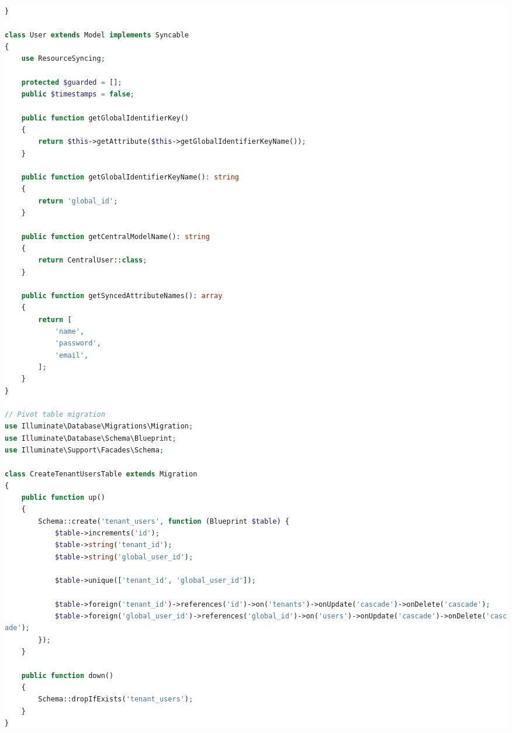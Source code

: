 ```php
}

class User extends Model implements Syncable
{
    use ResourceSyncing;

    protected $guarded = [];
    public $timestamps = false;

    public function getGlobalIdentifierKey()
    {
        return $this->getAttribute($this->getGlobalIdentifierKeyName());
    }

    public function getGlobalIdentifierKeyName(): string
    {
        return 'global_id';
    }

    public function getCentralModelName(): string
    {
        return CentralUser::class;
    }

    public function getSyncedAttributeNames(): array
    {
        return [
            'name',
            'password',
            'email',
        ];
    }
}

// Pivot table migration
use Illuminate\Database\Migrations\Migration;
use Illuminate\Database\Schema\Blueprint;
use Illuminate\Support\Facades\Schema;

class CreateTenantUsersTable extends Migration
{
    public function up()
    {
        Schema::create('tenant_users', function (Blueprint $table) {
            $table->increments('id');
            $table->string('tenant_id');
            $table->string('global_user_id');

            $table->unique(['tenant_id', 'global_user_id']);

            $table->foreign('tenant_id')->references('id')->on('tenants')->onUpdate('cascade')->onDelete('cascade');
            $table->foreign('global_user_id')->references('global_id')->on('users')->onUpdate('cascade')->onDelete('cascade');
        });
    }

    public function down()
    {
        Schema::dropIfExists('tenant_users');
    }
}
```